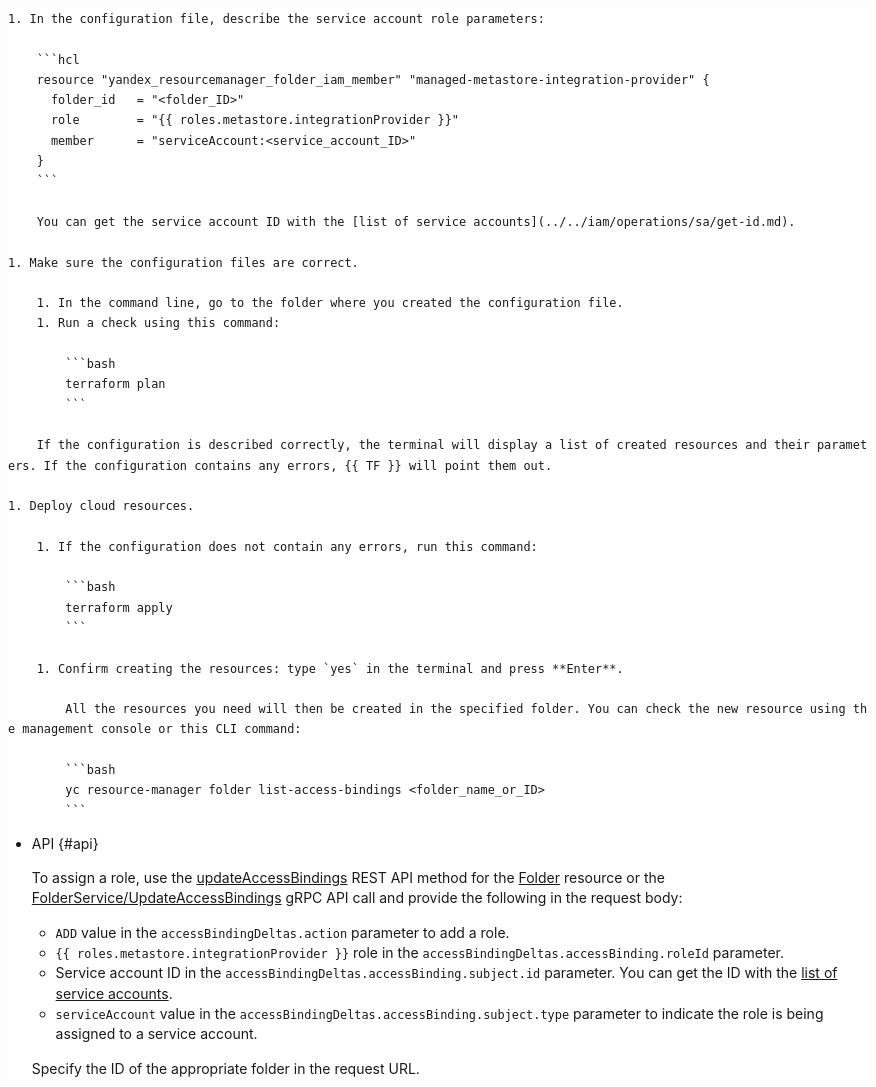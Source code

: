     1. In the configuration file, describe the service account role parameters:

        ```hcl
        resource "yandex_resourcemanager_folder_iam_member" "managed-metastore-integration-provider" {
          folder_id   = "<folder_ID>"
          role        = "{{ roles.metastore.integrationProvider }}"
          member      = "serviceAccount:<service_account_ID>"
        }
        ```

        You can get the service account ID with the [list of service accounts](../../iam/operations/sa/get-id.md).

    1. Make sure the configuration files are correct.

        1. In the command line, go to the folder where you created the configuration file.
        1. Run a check using this command:

            ```bash
            terraform plan
            ```

        If the configuration is described correctly, the terminal will display a list of created resources and their parameters. If the configuration contains any errors, {{ TF }} will point them out.

    1. Deploy cloud resources.

        1. If the configuration does not contain any errors, run this command:

            ```bash
            terraform apply
            ```

        1. Confirm creating the resources: type `yes` in the terminal and press **Enter**.

            All the resources you need will then be created in the specified folder. You can check the new resource using the management console or this CLI command:

            ```bash
            yc resource-manager folder list-access-bindings <folder_name_or_ID>
            ```

- API {#api}

    To assign a role, use the [updateAccessBindings](../../resource-manager/api-ref/Folder/updateAccessBindings.md) REST API method for the [Folder](../../resource-manager/api-ref/Folder/index.md) resource or the [FolderService/UpdateAccessBindings](../../resource-manager/api-ref/grpc/Folder/updateAccessBindings.md) gRPC API call and provide the following in the request body:

    * `ADD` value in the `accessBindingDeltas.action` parameter to add a role.
    * `{{ roles.metastore.integrationProvider }}` role in the `accessBindingDeltas.accessBinding.roleId` parameter.
    * Service account ID in the `accessBindingDeltas.accessBinding.subject.id` parameter. You can get the ID with the [list of service accounts](../../iam/operations/sa/get-id.md).
    * `serviceAccount` value in the `accessBindingDeltas.accessBinding.subject.type` parameter to indicate the role is being assigned to a service account.

    Specify the ID of the appropriate folder in the request URL.
